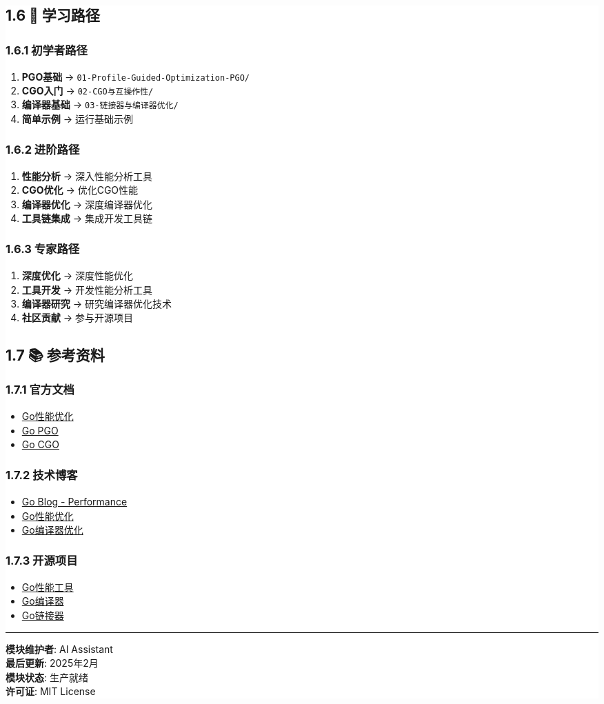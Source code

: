 ## 1.6 🎯 学习路径

### 1.6.1 初学者路径

1. **PGO基础** → `01-Profile-Guided-Optimization-PGO/`
2. **CGO入门** → `02-CGO与互操作性/`
3. **编译器基础** → `03-链接器与编译器优化/`
4. **简单示例** → 运行基础示例

### 1.6.2 进阶路径

1. **性能分析** → 深入性能分析工具
2. **CGO优化** → 优化CGO性能
3. **编译器优化** → 深度编译器优化
4. **工具链集成** → 集成开发工具链

### 1.6.3 专家路径

1. **深度优化** → 深度性能优化
2. **工具开发** → 开发性能分析工具
3. **编译器研究** → 研究编译器优化技术
4. **社区贡献** → 参与开源项目

## 1.7 📚 参考资料

### 1.7.1 官方文档

- [Go性能优化](https://golang.org/doc/diagnostics.html)
- [Go PGO](https://golang.org/doc/pgo)
- [Go CGO](https://golang.org/cmd/cgo/)

### 1.7.2 技术博客

- [Go Blog - Performance](https://blog.golang.org/pprof)
- [Go性能优化](https://studygolang.com/articles/12345)
- [Go编译器优化](https://github.com/golang/go/wiki/CompilerOptimizations)

### 1.7.3 开源项目

- [Go性能工具](https://github.com/golang/go/tree/master/src/runtime/pprof)
- [Go编译器](https://github.com/golang/go/tree/master/src/cmd/compile)
- [Go链接器](https://github.com/golang/go/tree/master/src/cmd/link)

---

**模块维护者**: AI Assistant  
**最后更新**: 2025年2月  
**模块状态**: 生产就绪  
**许可证**: MIT License
